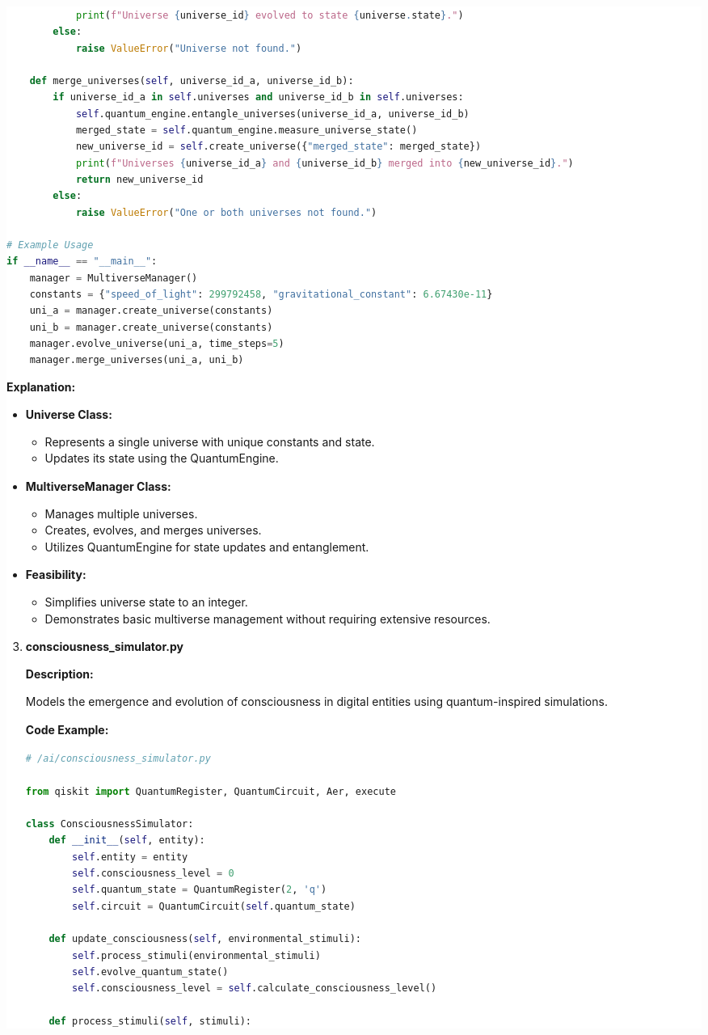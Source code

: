    ```python
               print(f"Universe {universe_id} evolved to state {universe.state}.")
           else:
               raise ValueError("Universe not found.")
       
       def merge_universes(self, universe_id_a, universe_id_b):
           if universe_id_a in self.universes and universe_id_b in self.universes:
               self.quantum_engine.entangle_universes(universe_id_a, universe_id_b)
               merged_state = self.quantum_engine.measure_universe_state()
               new_universe_id = self.create_universe({"merged_state": merged_state})
               print(f"Universes {universe_id_a} and {universe_id_b} merged into {new_universe_id}.")
               return new_universe_id
           else:
               raise ValueError("One or both universes not found.")

   # Example Usage
   if __name__ == "__main__":
       manager = MultiverseManager()
       constants = {"speed_of_light": 299792458, "gravitational_constant": 6.67430e-11}
       uni_a = manager.create_universe(constants)
       uni_b = manager.create_universe(constants)
       manager.evolve_universe(uni_a, time_steps=5)
       manager.merge_universes(uni_a, uni_b)
   ```

   **Explanation:**

   - **Universe Class:**
     - Represents a single universe with unique constants and state.
     - Updates its state using the QuantumEngine.

   - **MultiverseManager Class:**
     - Manages multiple universes.
     - Creates, evolves, and merges universes.
     - Utilizes QuantumEngine for state updates and entanglement.

   - **Feasibility:**
     - Simplifies universe state to an integer.
     - Demonstrates basic multiverse management without requiring extensive resources.

3. **consciousness_simulator.py**

   **Description:**
   
   Models the emergence and evolution of consciousness in digital entities using quantum-inspired simulations.

   **Code Example:**

   ```python
   # /ai/consciousness_simulator.py

   from qiskit import QuantumRegister, QuantumCircuit, Aer, execute

   class ConsciousnessSimulator:
       def __init__(self, entity):
           self.entity = entity
           self.consciousness_level = 0
           self.quantum_state = QuantumRegister(2, 'q')
           self.circuit = QuantumCircuit(self.quantum_state)
       
       def update_consciousness(self, environmental_stimuli):
           self.process_stimuli(environmental_stimuli)
           self.evolve_quantum_state()
           self.consciousness_level = self.calculate_consciousness_level()
       
       def process_stimuli(self, stimuli):
   ```
